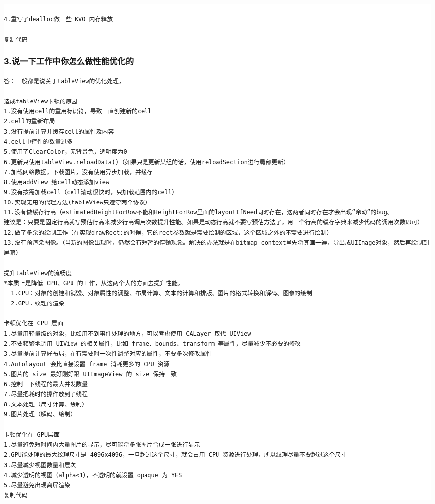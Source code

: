```

4.重写了dealloc做一些 KVO 内存释放

复制代码
```





### 3.说一下工作中你怎么做性能优化的

```
答：一般都是说关于tableView的优化处理，

造成tableView卡顿的原因
1.没有使用cell的重用标识符，导致一直创建新的cell
2.cell的重新布局
3.没有提前计算并缓存cell的属性及内容
4.cell中控件的数量过多
5.使用了ClearColor，无背景色，透明度为0
6.更新只使用tableView.reloadData()（如果只是更新某组的话，使用reloadSection进行局部更新）
7.加载网络数据，下载图片，没有使用异步加载，并缓存
8.使用addView 给cell动态添加view
9.没有按需加载cell（cell滚动很快时，只加载范围内的cell）
10.实现无用的代理方法(tableView只遵守两个协议)
11.没有做缓存行高（estimatedHeightForRow不能和HeightForRow里面的layoutIfNeed同时存在，这两者同时存在才会出现“窜动”的bug。
建议是：只要是固定行高就写预估行高来减少行高调用次数提升性能。如果是动态行高就不要写预估方法了，用一个行高的缓存字典来减少代码的调用次数即可）
12.做了多余的绘制工作（在实现drawRect:的时候，它的rect参数就是需要绘制的区域，这个区域之外的不需要进行绘制）
13.没有预渲染图像。（当新的图像出现时，仍然会有短暂的停顿现象。解决的办法就是在bitmap context里先将其画一遍，导出成UIImage对象，然后再绘制到屏幕）

提升tableView的流畅度
*本质上是降低 CPU、GPU 的工作，从这两个大的方面去提升性能。
  1.CPU：对象的创建和销毁、对象属性的调整、布局计算、文本的计算和排版、图片的格式转换和解码、图像的绘制
  2.GPU：纹理的渲染
  
卡顿优化在 CPU 层面
1.尽量用轻量级的对象，比如用不到事件处理的地方，可以考虑使用 CALayer 取代 UIView
2.不要频繁地调用 UIView 的相关属性，比如 frame、bounds、transform 等属性，尽量减少不必要的修改
3.尽量提前计算好布局，在有需要时一次性调整对应的属性，不要多次修改属性
4.Autolayout 会比直接设置 frame 消耗更多的 CPU 资源
5.图片的 size 最好刚好跟 UIImageView 的 size 保持一致
6.控制一下线程的最大并发数量
7.尽量把耗时的操作放到子线程
8.文本处理（尺寸计算、绘制）
9.图片处理（解码、绘制）

卡顿优化在 GPU层面
1.尽量避免短时间内大量图片的显示，尽可能将多张图片合成一张进行显示
2.GPU能处理的最大纹理尺寸是 4096x4096，一旦超过这个尺寸，就会占用 CPU 资源进行处理，所以纹理尽量不要超过这个尺寸
3.尽量减少视图数量和层次
4.减少透明的视图（alpha<1），不透明的就设置 opaque 为 YES
5.尽量避免出现离屏渲染
复制代码
```
